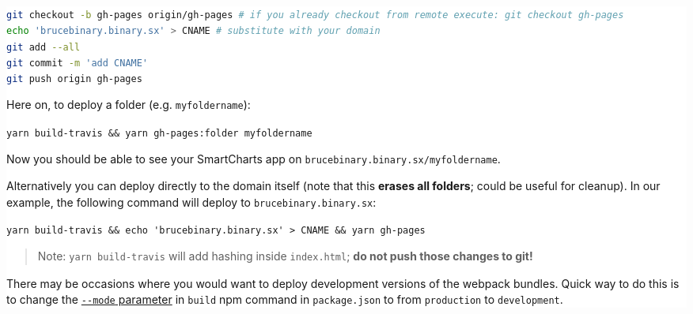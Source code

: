  ```bash
 git checkout -b gh-pages origin/gh-pages # if you already checkout from remote execute: git checkout gh-pages
 echo 'brucebinary.binary.sx' > CNAME # substitute with your domain
 git add --all
 git commit -m 'add CNAME'
 git push origin gh-pages
 ```
 
Here on, to deploy a folder (e.g. `myfoldername`):

    yarn build-travis && yarn gh-pages:folder myfoldername

Now you should be able to see your SmartCharts app on `brucebinary.binary.sx/myfoldername`.

Alternatively you can deploy directly to the domain itself (note that this **erases all folders**; could be useful for cleanup). In our example, the following command will deploy to `brucebinary.binary.sx`:

    yarn build-travis && echo 'brucebinary.binary.sx' > CNAME && yarn gh-pages

> Note: `yarn build-travis` will add hashing inside `index.html`; **do not push those changes to git!**

There may be occasions where you would want to deploy development versions of the webpack bundles. Quick way to do this is to change the [`--mode` parameter](https://webpack.js.org/concepts/mode/) in `build` npm command in `package.json` to from `production` to `development`.
